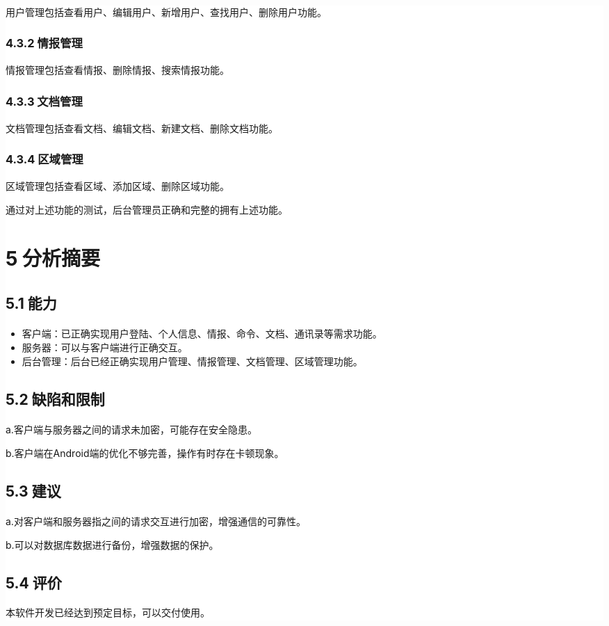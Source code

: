 用户管理包括查看用户、编辑用户、新增用户、查找用户、删除用户功能。

### 4.3.2 情报管理

情报管理包括查看情报、删除情报、搜索情报功能。

### 4.3.3 文档管理

文档管理包括查看文档、编辑文档、新建文档、删除文档功能。

### 4.3.4 区域管理

区域管理包括查看区域、添加区域、删除区域功能。

通过对上述功能的测试，后台管理员正确和完整的拥有上述功能。

# 5 分析摘要

## 5.1 能力

* 客户端：已正确实现用户登陆、个人信息、情报、命令、文档、通讯录等需求功能。
* 服务器：可以与客户端进行正确交互。
* 后台管理：后台已经正确实现用户管理、情报管理、文档管理、区域管理功能。

## 5.2 缺陷和限制

a.客户端与服务器之间的请求未加密，可能存在安全隐患。

b.客户端在Android端的优化不够完善，操作有时存在卡顿现象。

## 5.3 建议

a.对客户端和服务器指之间的请求交互进行加密，增强通信的可靠性。

b.可以对数据库数据进行备份，增强数据的保护。

## 5.4 评价

本软件开发已经达到预定目标，可以交付使用。
